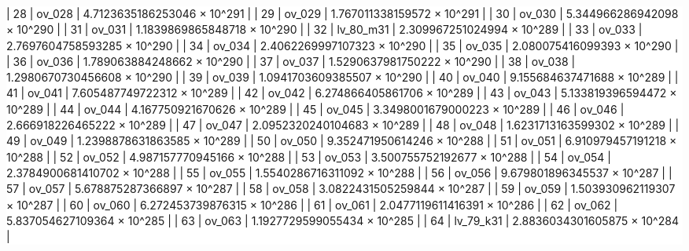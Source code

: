 | 28 | ov_028 | 4.7123635186253046 × 10^291 |
| 29 | ov_029 | 1.767011338159572 × 10^291 |
| 30 | ov_030 | 5.344966286942098 × 10^290 |
| 31 | ov_031 | 1.1839869865848718 × 10^290 |
| 32 | lv_80_m31 | 2.309967251024994 × 10^289 |
| 33 | ov_033 | 2.7697604758593285 × 10^290 |
| 34 | ov_034 | 2.4062269997107323 × 10^290 |
| 35 | ov_035 | 2.080075416099393 × 10^290 |
| 36 | ov_036 | 1.789063884248662 × 10^290 |
| 37 | ov_037 | 1.5290637981750222 × 10^290 |
| 38 | ov_038 | 1.2980670730456608 × 10^290 |
| 39 | ov_039 | 1.0941703609385507 × 10^290 |
| 40 | ov_040 | 9.155684637471688 × 10^289 |
| 41 | ov_041 | 7.605487749722312 × 10^289 |
| 42 | ov_042 | 6.274866405861706 × 10^289 |
| 43 | ov_043 | 5.133819396594472 × 10^289 |
| 44 | ov_044 | 4.167750921670626 × 10^289 |
| 45 | ov_045 | 3.3498001679000223 × 10^289 |
| 46 | ov_046 | 2.666918226465222 × 10^289 |
| 47 | ov_047 | 2.0952320240104683 × 10^289 |
| 48 | ov_048 | 1.6231713163599302 × 10^289 |
| 49 | ov_049 | 1.2398878631863585 × 10^289 |
| 50 | ov_050 | 9.352471950614246 × 10^288 |
| 51 | ov_051 | 6.910979457191218 × 10^288 |
| 52 | ov_052 | 4.987157770945166 × 10^288 |
| 53 | ov_053 | 3.500755752192677 × 10^288 |
| 54 | ov_054 | 2.3784900681410702 × 10^288 |
| 55 | ov_055 | 1.5540286716311092 × 10^288 |
| 56 | ov_056 | 9.679801896345537 × 10^287 |
| 57 | ov_057 | 5.678875287366897 × 10^287 |
| 58 | ov_058 | 3.0822431505259844 × 10^287 |
| 59 | ov_059 | 1.503930962119307 × 10^287 |
| 60 | ov_060 | 6.272453739876315 × 10^286 |
| 61 | ov_061 | 2.0477119611416391 × 10^286 |
| 62 | ov_062 | 5.837054627109364 × 10^285 |
| 63 | ov_063 | 1.1927729599055434 × 10^285 |
| 64 | lv_79_k31 | 2.8836034301605875 × 10^284 |